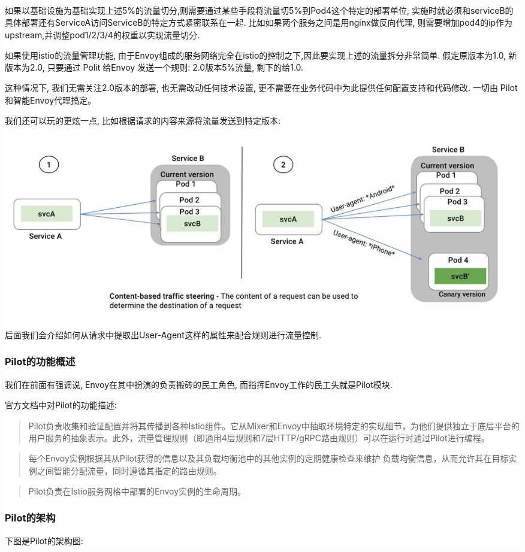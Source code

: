 如果以基础设施为基础实现上述5%的流量切分,则需要通过某些手段将流量切5%到Pod4这个特定的部署单位, 实施时就必须和serviceB的具体部署还有ServiceA访问ServiceB的特定方式紧密联系在一起. 比如如果两个服务之间是用nginx做反向代理, 则需要增加pod4的ip作为upstream,并调整pod1/2/3/4的权重以实现流量切分.

如果使用istio的流量管理功能, 由于Envoy组成的服务网络完全在istio的控制之下,因此要实现上述的流量拆分非常简单. 假定原版本为1.0, 新版本为2.0, 只要通过 Polit 给Envoy 发送一个规则: 2.0版本5%流量, 剩下的给1.0.

这种情况下, 我们无需关注2.0版本的部署, 也无需改动任何技术设置, 更不需要在业务代码中为此提供任何配置支持和代码修改. 一切由 Pilot 和智能Envoy代理搞定。

我们还可以玩的更炫一点, 比如根据请求的内容来源将流量发送到特定版本:

![](images/trafic-control-2.jpg)

后面我们会介绍如何从请求中提取出User-Agent这样的属性来配合规则进行流量控制.

### Pilot的功能概述

我们在前面有强调说, Envoy在其中扮演的负责搬砖的民工角色, 而指挥Envoy工作的民工头就是Pilot模块.

官方文档中对Pilot的功能描述:

> Pilot负责收集和验证配置并将其传播到各种Istio组件。它从Mixer和Envoy中抽取环境特定的实现细节，为他们提供独立于底层平台的用户服务的抽象表示。此外，流量管理规则（即通用4层规则和7层HTTP/gRPC路由规则）可以在运行时通过Pilot进行编程。

> 每个Envoy实例根据其从Pilot获得的信息以及其负载均衡池中的其他实例的定期健康检查来维护 负载均衡信息，从而允许其在目标实例之间智能分配流量，同时遵循其指定的路由规则。

> Pilot负责在Istio服务网格中部署的Envoy实例的生命周期。

### Pilot的架构

下图是Pilot的架构图:
